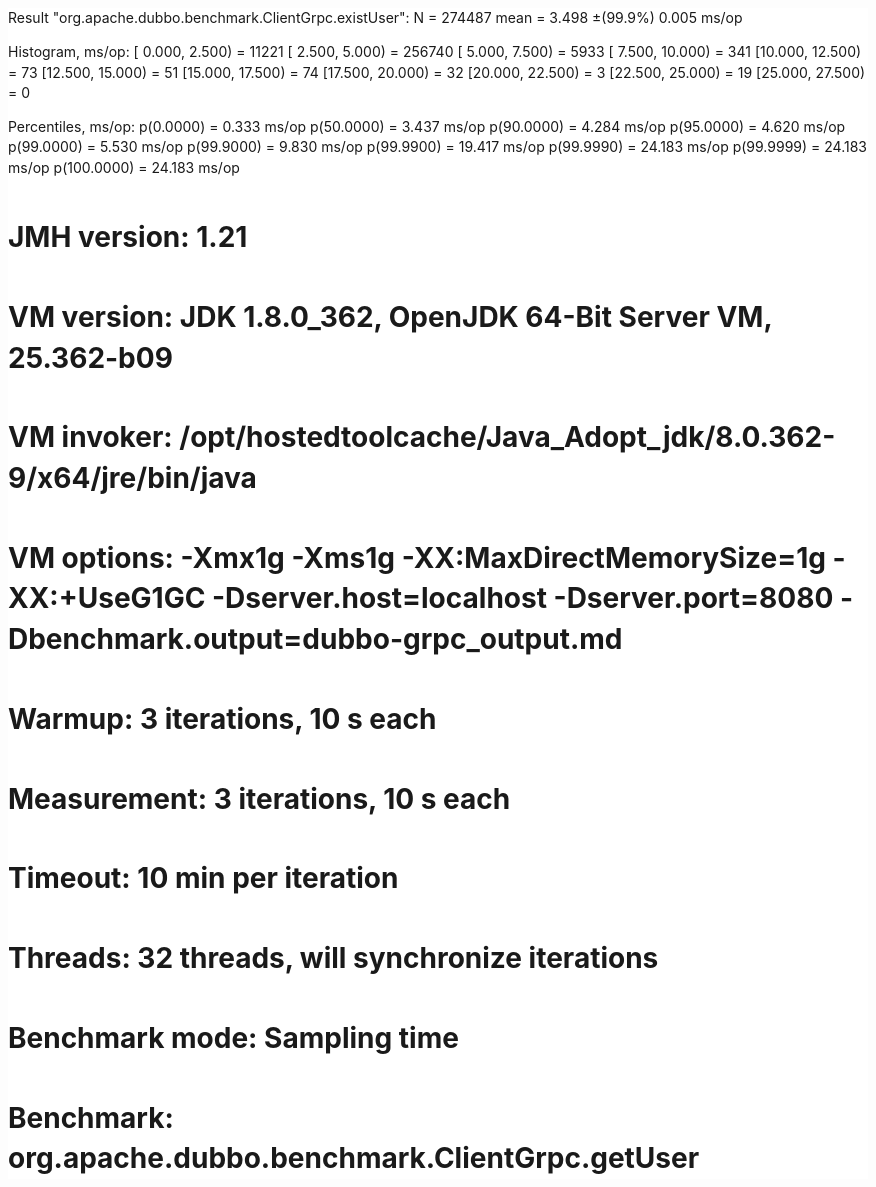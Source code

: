 

Result "org.apache.dubbo.benchmark.ClientGrpc.existUser":
  N = 274487
  mean =      3.498 ±(99.9%) 0.005 ms/op

  Histogram, ms/op:
    [ 0.000,  2.500) = 11221 
    [ 2.500,  5.000) = 256740 
    [ 5.000,  7.500) = 5933 
    [ 7.500, 10.000) = 341 
    [10.000, 12.500) = 73 
    [12.500, 15.000) = 51 
    [15.000, 17.500) = 74 
    [17.500, 20.000) = 32 
    [20.000, 22.500) = 3 
    [22.500, 25.000) = 19 
    [25.000, 27.500) = 0 

  Percentiles, ms/op:
      p(0.0000) =      0.333 ms/op
     p(50.0000) =      3.437 ms/op
     p(90.0000) =      4.284 ms/op
     p(95.0000) =      4.620 ms/op
     p(99.0000) =      5.530 ms/op
     p(99.9000) =      9.830 ms/op
     p(99.9900) =     19.417 ms/op
     p(99.9990) =     24.183 ms/op
     p(99.9999) =     24.183 ms/op
    p(100.0000) =     24.183 ms/op


# JMH version: 1.21
# VM version: JDK 1.8.0_362, OpenJDK 64-Bit Server VM, 25.362-b09
# VM invoker: /opt/hostedtoolcache/Java_Adopt_jdk/8.0.362-9/x64/jre/bin/java
# VM options: -Xmx1g -Xms1g -XX:MaxDirectMemorySize=1g -XX:+UseG1GC -Dserver.host=localhost -Dserver.port=8080 -Dbenchmark.output=dubbo-grpc_output.md
# Warmup: 3 iterations, 10 s each
# Measurement: 3 iterations, 10 s each
# Timeout: 10 min per iteration
# Threads: 32 threads, will synchronize iterations
# Benchmark mode: Sampling time
# Benchmark: org.apache.dubbo.benchmark.ClientGrpc.getUser

